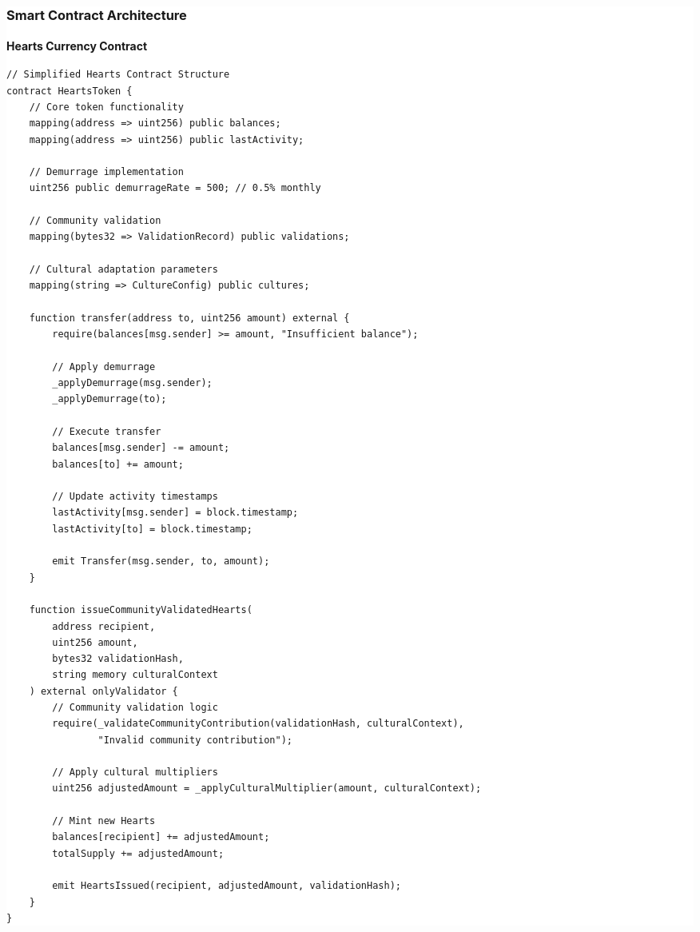 ### Smart Contract Architecture

**Hearts Currency Contract**
```solidity
// Simplified Hearts Contract Structure
contract HeartsToken {
    // Core token functionality
    mapping(address => uint256) public balances;
    mapping(address => uint256) public lastActivity;
    
    // Demurrage implementation
    uint256 public demurrageRate = 500; // 0.5% monthly
    
    // Community validation
    mapping(bytes32 => ValidationRecord) public validations;
    
    // Cultural adaptation parameters
    mapping(string => CultureConfig) public cultures;
    
    function transfer(address to, uint256 amount) external {
        require(balances[msg.sender] >= amount, "Insufficient balance");
        
        // Apply demurrage
        _applyDemurrage(msg.sender);
        _applyDemurrage(to);
        
        // Execute transfer
        balances[msg.sender] -= amount;
        balances[to] += amount;
        
        // Update activity timestamps
        lastActivity[msg.sender] = block.timestamp;
        lastActivity[to] = block.timestamp;
        
        emit Transfer(msg.sender, to, amount);
    }
    
    function issueCommunityValidatedHearts(
        address recipient,
        uint256 amount,
        bytes32 validationHash,
        string memory culturalContext
    ) external onlyValidator {
        // Community validation logic
        require(_validateCommunityContribution(validationHash, culturalContext), 
                "Invalid community contribution");
        
        // Apply cultural multipliers
        uint256 adjustedAmount = _applyCulturalMultiplier(amount, culturalContext);
        
        // Mint new Hearts
        balances[recipient] += adjustedAmount;
        totalSupply += adjustedAmount;
        
        emit HeartsIssued(recipient, adjustedAmount, validationHash);
    }
}
```
